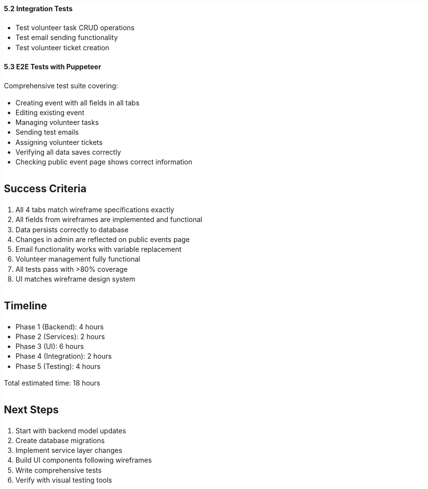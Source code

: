 #### 5.2 Integration Tests
- Test volunteer task CRUD operations
- Test email sending functionality
- Test volunteer ticket creation

#### 5.3 E2E Tests with Puppeteer
Comprehensive test suite covering:
- Creating event with all fields in all tabs
- Editing existing event
- Managing volunteer tasks
- Sending test emails
- Assigning volunteer tickets
- Verifying all data saves correctly
- Checking public event page shows correct information

## Success Criteria

1. All 4 tabs match wireframe specifications exactly
2. All fields from wireframes are implemented and functional
3. Data persists correctly to database
4. Changes in admin are reflected on public events page
5. Email functionality works with variable replacement
6. Volunteer management fully functional
7. All tests pass with >80% coverage
8. UI matches wireframe design system

## Timeline

- Phase 1 (Backend): 4 hours
- Phase 2 (Services): 2 hours  
- Phase 3 (UI): 6 hours
- Phase 4 (Integration): 2 hours
- Phase 5 (Testing): 4 hours

Total estimated time: 18 hours

## Next Steps

1. Start with backend model updates
2. Create database migrations
3. Implement service layer changes
4. Build UI components following wireframes
5. Write comprehensive tests
6. Verify with visual testing tools